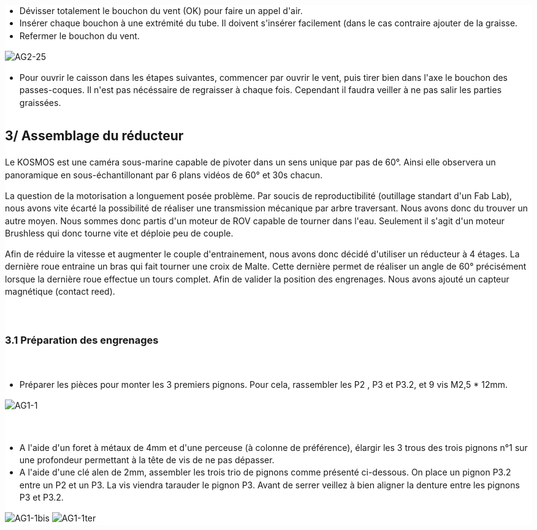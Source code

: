* Dévisser totalement le bouchon du vent \(OK\) pour faire un appel d'air.
* Insérer chaque bouchon à une extrémité du tube. Il doivent s'insérer facilement \(dans le cas contraire ajouter de la graisse.
* Refermer le bouchon du vent.

![AG2-25](pictures/assembly_guide/AG2-25.JPG)
​

* Pour ouvrir le caisson dans les étapes suivantes, commencer par ouvrir le vent, puis tirer bien dans l'axe le bouchon des passes-coques. Il n'est pas nécéssaire de regraisser à chaque fois. Cependant il faudra veiller à ne pas salir les parties graissées.






## 3/ Assemblage du réducteur

Le KOSMOS est une caméra sous-marine capable de pivoter dans un sens unique par pas de 60°. Ainsi elle observera un panoramique en sous-échantillonant par 6 plans vidéos  de 60° et 30s chacun.

La question de la motorisation a longuement posée problème. Par soucis de reproductibilité \(outillage standart d'un Fab Lab\), nous avons vite écarté la possibilité de réaliser une transmission mécanique par arbre traversant. Nous avons donc du trouver un autre moyen. Nous sommes donc partis d'un moteur de ROV capable de tourner dans l'eau. Seulement il s'agit d'un moteur Brushless qui donc tourne vite et déploie peu de couple.

Afin de réduire la vitesse et augmenter le couple d'entrainement, nous avons donc décidé d'utiliser un réducteur à 4 étages. La dernière roue entraine un bras qui fait tourner une croix de Malte. Cette dernière permet de réaliser un angle de 60° précisément lorsque la dernière roue effectue un tours complet. Afin de valider la position des engrenages. Nous avons ajouté un capteur magnétique \(contact reed\).

​

### 3.1 Préparation des engrenages

​

* Préparer les pièces pour monter les 3 premiers pignons. Pour cela, rassembler les P2 , P3 et P3.2, et 9 vis M2,5 \* 12mm.

![AG1-1](pictures/assembly_guide/AG3-1.JPG)

​

* A l'aide d'un foret à métaux de 4mm et d'une perceuse \(à colonne de préférence\), élargir les 3 trous des trois pignons n°1 sur une profondeur permettant à la tête de vis de ne pas dépasser.
* A l'aide d'une clé alen de 2mm, assembler les trois trio de pignons comme présenté ci-dessous. On place un pignon P3.2 entre un P2 et un P3. La vis viendra tarauder le pignon P3.  Avant de serrer veillez à bien aligner la denture entre les pignons P3 et P3.2.

![AG1-1bis](pictures/assembly_guide/AG3-1bis.JPG)
![AG1-1ter](pictures/assembly_guide/AG3-1ter.JPG)

